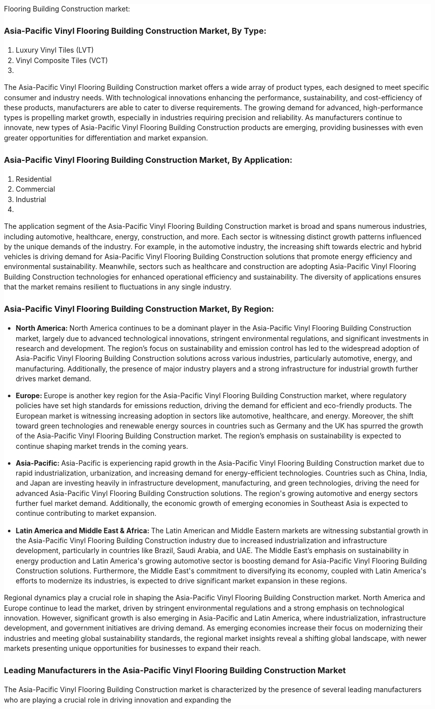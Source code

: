 Flooring Building Construction market:</p><h3><strong>Asia-Pacific Vinyl Flooring Building Construction Market, By Type:<br /></strong></h3><ol><li>Luxury Vinyl Tiles (LVT)<li> Vinyl Composite Tiles (VCT)<li></li></ol><p>The Asia-Pacific Vinyl Flooring Building Construction market offers a wide array of product types, each designed to meet specific consumer and industry needs. With technological innovations enhancing the performance, sustainability, and cost-efficiency of these products, manufacturers are able to cater to diverse requirements. The growing demand for advanced, high-performance types is propelling market growth, especially in industries requiring precision and reliability. As manufacturers continue to innovate, new types of Asia-Pacific Vinyl Flooring Building Construction products are emerging, providing businesses with even greater opportunities for differentiation and market expansion.</p><h3>Asia-Pacific Vinyl Flooring Building Construction Market,&nbsp;By Application:</h3><ol><li>Residential<li> Commercial<li> Industrial<li></li></ol><p>The application segment of the Asia-Pacific Vinyl Flooring Building Construction market is broad and spans numerous industries, including automotive, healthcare, energy, construction, and more. Each sector is witnessing distinct growth patterns influenced by the unique demands of the industry. For example, in the automotive industry, the increasing shift towards electric and hybrid vehicles is driving demand for Asia-Pacific Vinyl Flooring Building Construction solutions that promote energy efficiency and environmental sustainability. Meanwhile, sectors such as healthcare and construction are adopting Asia-Pacific Vinyl Flooring Building Construction technologies for enhanced operational efficiency and sustainability. The diversity of applications ensures that the market remains resilient to fluctuations in any single industry.</p><h3>Asia-Pacific Vinyl Flooring Building Construction Market, By Region:</h3><ul><li><p><strong>North America:&nbsp;</strong>North America continues to be a dominant player in the Asia-Pacific Vinyl Flooring Building Construction market, largely due to advanced technological innovations, stringent environmental regulations, and significant investments in research and development. The region&rsquo;s focus on sustainability and emission control has led to the widespread adoption of Asia-Pacific Vinyl Flooring Building Construction solutions across various industries, particularly automotive, energy, and manufacturing. Additionally, the presence of major industry players and a strong infrastructure for industrial growth further drives market demand.</p></li><li><p><strong><strong>Europe:&nbsp;</strong></strong>Europe is another key region for the Asia-Pacific Vinyl Flooring Building Construction market, where regulatory policies have set high standards for emissions reduction, driving the demand for efficient and eco-friendly products. The European market is witnessing increasing adoption in sectors like automotive, healthcare, and energy. Moreover, the shift toward green technologies and renewable energy sources in countries such as Germany and the UK has spurred the growth of the Asia-Pacific Vinyl Flooring Building Construction market. The region&rsquo;s emphasis on sustainability is expected to continue shaping market trends in the coming years.</p></li><li><p><strong><strong>Asia-Pacific:&nbsp;</strong></strong>Asia-Pacific is experiencing rapid growth in the Asia-Pacific Vinyl Flooring Building Construction market due to rapid industrialization, urbanization, and increasing demand for energy-efficient technologies. Countries such as China, India, and Japan are investing heavily in infrastructure development, manufacturing, and green technologies, driving the need for advanced Asia-Pacific Vinyl Flooring Building Construction solutions. The region's growing automotive and energy sectors further fuel market demand. Additionally, the economic growth of emerging economies in Southeast Asia is expected to continue contributing to market expansion.</p></li><li><p><strong><strong>Latin America and Middle East &amp; Africa:&nbsp;</strong></strong>The Latin American and Middle Eastern markets are witnessing substantial growth in the Asia-Pacific Vinyl Flooring Building Construction industry due to increased industrialization and infrastructure development, particularly in countries like Brazil, Saudi Arabia, and UAE. The Middle East&rsquo;s emphasis on sustainability in energy production and Latin America's growing automotive sector is boosting demand for Asia-Pacific Vinyl Flooring Building Construction solutions. Furthermore, the Middle East's commitment to diversifying its economy, coupled with Latin America's efforts to modernize its industries, is expected to drive significant market expansion in these regions.</p></li></ul><p>Regional dynamics play a crucial role in shaping the Asia-Pacific Vinyl Flooring Building Construction market. North America and Europe continue to lead the market, driven by stringent environmental regulations and a strong emphasis on technological innovation. However, significant growth is also emerging in Asia-Pacific and Latin America, where industrialization, infrastructure development, and government initiatives are driving demand. As emerging economies increase their focus on modernizing their industries and meeting global sustainability standards, the regional market insights reveal a shifting global landscape, with newer markets presenting unique opportunities for businesses to expand their reach.</p><h3><strong>Leading Manufacturers in the Asia-Pacific Vinyl Flooring Building Construction Market</strong></h3><p>The Asia-Pacific Vinyl Flooring Building Construction market is characterized by the presence of several leading manufacturers who are playing a crucial role in driving innovation and expanding the